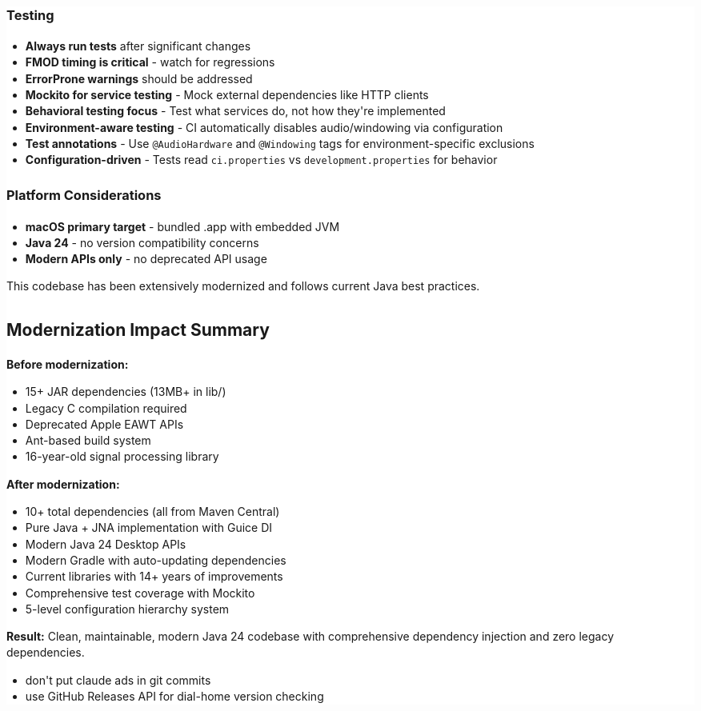 ### Testing
- **Always run tests** after significant changes
- **FMOD timing is critical** - watch for regressions
- **ErrorProne warnings** should be addressed
- **Mockito for service testing** - Mock external dependencies like HTTP clients
- **Behavioral testing focus** - Test what services do, not how they're implemented
- **Environment-aware testing** - CI automatically disables audio/windowing via configuration
- **Test annotations** - Use `@AudioHardware` and `@Windowing` tags for environment-specific exclusions
- **Configuration-driven** - Tests read `ci.properties` vs `development.properties` for behavior

### Platform Considerations
- **macOS primary target** - bundled .app with embedded JVM
- **Java 24** - no version compatibility concerns
- **Modern APIs only** - no deprecated API usage

This codebase has been extensively modernized and follows current Java best practices.

## Modernization Impact Summary

**Before modernization:**
- 15+ JAR dependencies (13MB+ in lib/)
- Legacy C compilation required  
- Deprecated Apple EAWT APIs
- Ant-based build system
- 16-year-old signal processing library

**After modernization:**
- 10+ total dependencies (all from Maven Central)
- Pure Java + JNA implementation with Guice DI
- Modern Java 24 Desktop APIs
- Modern Gradle with auto-updating dependencies
- Current libraries with 14+ years of improvements
- Comprehensive test coverage with Mockito
- 5-level configuration hierarchy system

**Result:** Clean, maintainable, modern Java 24 codebase with comprehensive dependency injection and zero legacy dependencies.
- don't put claude ads in git commits
- use GitHub Releases API for dial-home version checking
